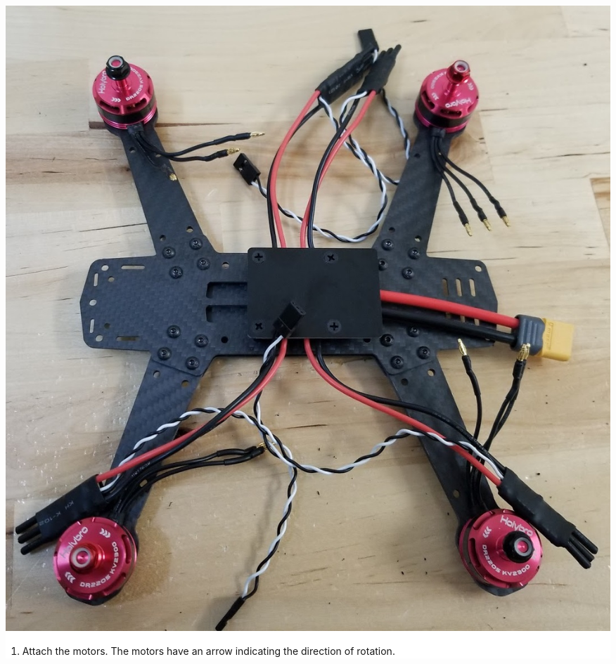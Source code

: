    ![QAV250 Add flight controller plate](../../assets/airframes/multicopter/qav250_holybro_pixhawk4_mini/6_flight_controller_plate.jpg)
1. Attach the motors. The motors have an arrow indicating the direction of rotation.